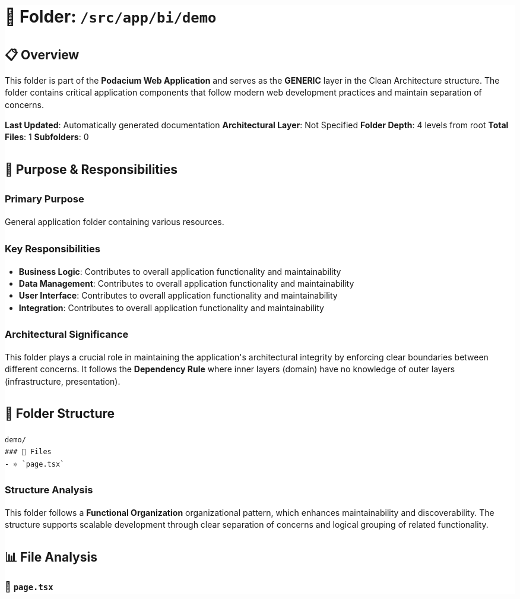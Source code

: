 # 📂 Folder: `/src/app/bi/demo`

## 📋 Overview

This folder is part of the **Podacium Web Application** and serves as the **GENERIC** layer in the Clean Architecture structure. The folder contains critical application components that follow modern web development practices and maintain separation of concerns.

**Last Updated**: Automatically generated documentation
**Architectural Layer**: Not Specified
**Folder Depth**: 4 levels from root
**Total Files**: 1
**Subfolders**: 0

## 🎯 Purpose & Responsibilities

### Primary Purpose
General application folder containing various resources.

### Key Responsibilities
- **Business Logic**: Contributes to overall application functionality and maintainability
- **Data Management**: Contributes to overall application functionality and maintainability
- **User Interface**: Contributes to overall application functionality and maintainability
- **Integration**: Contributes to overall application functionality and maintainability

### Architectural Significance
This folder plays a crucial role in maintaining the application's architectural integrity by enforcing clear boundaries between different concerns. It follows the **Dependency Rule** where inner layers (domain) have no knowledge of outer layers (infrastructure, presentation).

## 📁 Folder Structure

```
demo/
### 📄 Files
- ⚛️ `page.tsx`
```

### Structure Analysis
This folder follows a **Functional Organization** organizational pattern, which enhances maintainability and discoverability. The structure supports scalable development through clear separation of concerns and logical grouping of related functionality.

## 📊 File Analysis

### 📄 `page.tsx`

